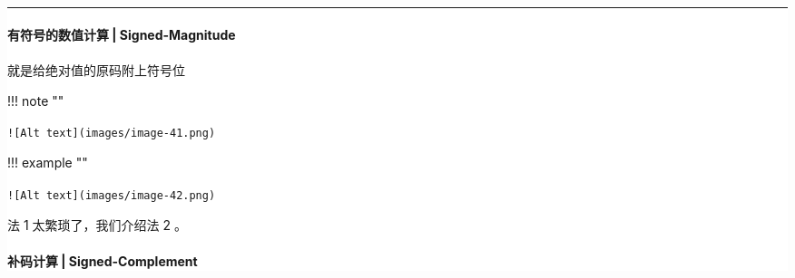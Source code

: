 
---

#### 有符号的数值计算 | Signed-Magnitude

就是给绝对值的原码附上符号位

!!! note ""

    ![Alt text](images/image-41.png)

!!! example ""

    ![Alt text](images/image-42.png)

法 1 太繁琐了，我们介绍法 2 。

#### 补码计算 | Signed-Complement
